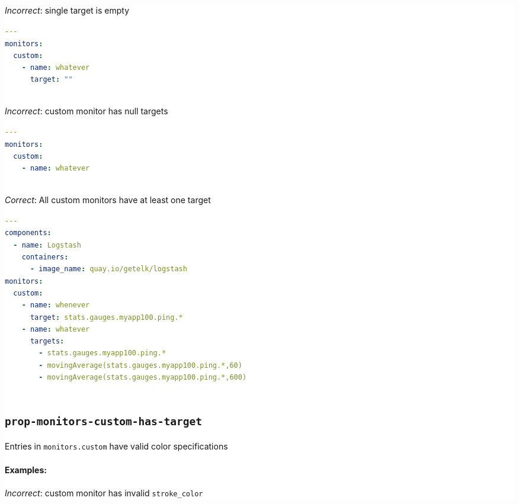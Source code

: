 
*Incorrect*: single target is empty

```yaml
---
monitors:
  custom:
    - name: whatever
      target: ""
    
```


*Incorrect*: custom monitor has null targets

```yaml
---
monitors:
  custom:
    - name: whatever
    
```



*Correct*: All custom monitors have at least one target

```yaml
---
components:
  - name: Logstash
    containers:
      - image_name: quay.io/getelk/logstash
monitors:
  custom:
    - name: whenever
      target: stats.gauges.myapp100.ping.*
    - name: whatever
      targets:
        - stats.gauges.myapp100.ping.*
        - movingAverage(stats.gauges.myapp100.ping.*,60)
        - movingAverage(stats.gauges.myapp100.ping.*,600)
      
```


    

## `prop-monitors-custom-has-target`

Entries in `monitors.custom` have valid color specifications





#### Examples:

*Incorrect*: custom monitor has invalid `stroke_color`
